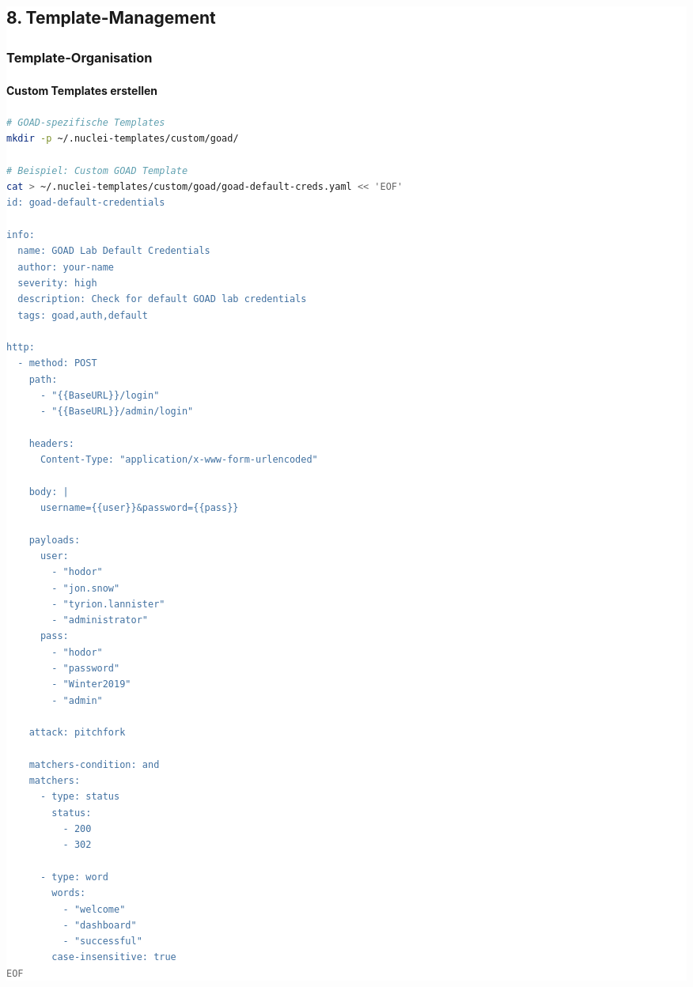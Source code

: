 ## 8. Template-Management

### Template-Organisation

#### Custom Templates erstellen
```bash
# GOAD-spezifische Templates
mkdir -p ~/.nuclei-templates/custom/goad/

# Beispiel: Custom GOAD Template
cat > ~/.nuclei-templates/custom/goad/goad-default-creds.yaml << 'EOF'
id: goad-default-credentials

info:
  name: GOAD Lab Default Credentials
  author: your-name
  severity: high
  description: Check for default GOAD lab credentials
  tags: goad,auth,default

http:
  - method: POST
    path:
      - "{{BaseURL}}/login"
      - "{{BaseURL}}/admin/login"
    
    headers:
      Content-Type: "application/x-www-form-urlencoded"
    
    body: |
      username={{user}}&password={{pass}}
    
    payloads:
      user:
        - "hodor"
        - "jon.snow" 
        - "tyrion.lannister"
        - "administrator"
      pass:
        - "hodor"
        - "password"
        - "Winter2019"
        - "admin"
    
    attack: pitchfork
    
    matchers-condition: and
    matchers:
      - type: status
        status:
          - 200
          - 302
      
      - type: word
        words:
          - "welcome"
          - "dashboard"
          - "successful"
        case-insensitive: true
EOF
```
